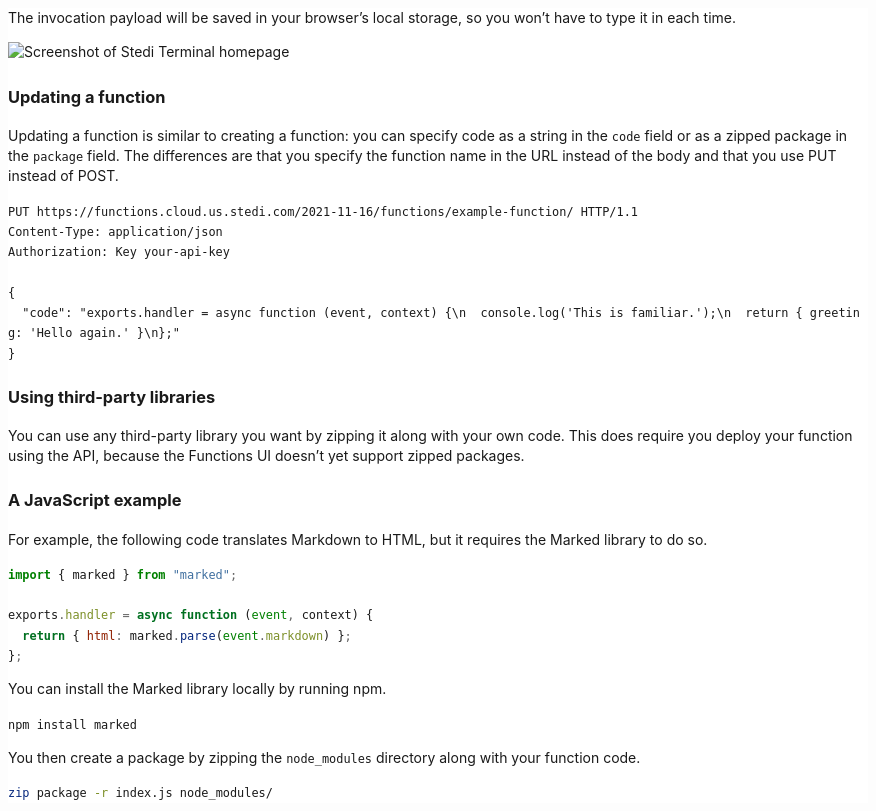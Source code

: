 The invocation payload will be saved in your browser’s local storage, so you won’t have to type it in each time.

<picture>
  <source srcSet="/images/docs/functions/tutorial/image-1.png" media="(prefers-color-scheme: dark)" />

  <img alt="Screenshot of Stedi Terminal homepage" src="/images/docs/functions/tutorial/image-2.png" />
</picture>

### Updating a function

Updating a function is similar to creating a function: you can specify code as a string in the `code` field or as a zipped package in the `package` field. The differences are that you specify the function name in the URL instead of the body and that you use PUT instead of POST.

```http
PUT https://functions.cloud.us.stedi.com/2021-11-16/functions/example-function/ HTTP/1.1
Content-Type: application/json
Authorization: Key your-api-key

{
  "code": "exports.handler = async function (event, context) {\n  console.log('This is familiar.');\n  return { greeting: 'Hello again.' }\n};"
}
```

### Using third-party libraries

You can use any third-party library you want by zipping it along with your own code. This does require you deploy your function using the API, because the Functions UI doesn’t yet support zipped packages.

### A JavaScript example

For example, the following code translates Markdown to HTML, but it requires the Marked library to do so.

```javascript
import { marked } from "marked";

exports.handler = async function (event, context) {
  return { html: marked.parse(event.markdown) };
};
```

You can install the Marked library locally by running npm.

```bash
npm install marked
```

You then create a package by zipping the `node_modules` directory along with your function code.

```bash
zip package -r index.js node_modules/
```
